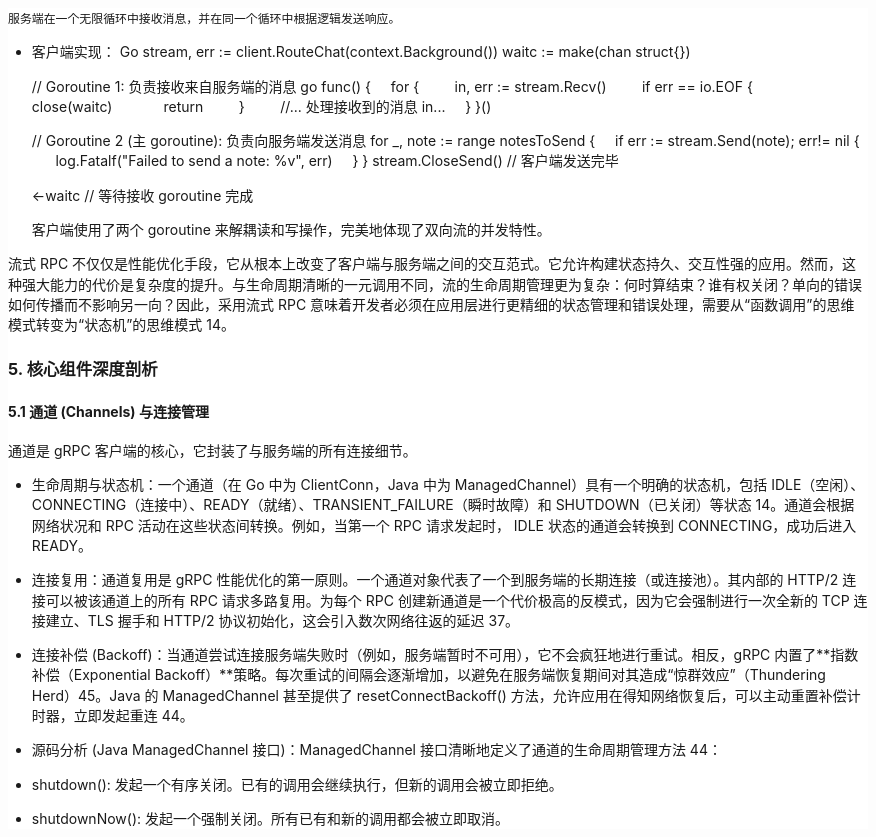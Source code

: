     服务端在一个无限循环中接收消息，并在同一个循环中根据逻辑发送响应。

- 客户端实现：
    Go
    stream, err := client.RouteChat(context.Background())
    waitc := make(chan struct{})

    // Goroutine 1: 负责接收来自服务端的消息
    go func() {
        for {
            in, err := stream.Recv()
            if err == io.EOF {
                close(waitc)
                return
            }
            //... 处理接收到的消息 in...
        }
    }()

    // Goroutine 2 (主 goroutine): 负责向服务端发送消息
    for _, note := range notesToSend {
        if err := stream.Send(note); err!= nil {
            log.Fatalf("Failed to send a note: %v", err)
        }
    }
    stream.CloseSend() // 客户端发送完毕

    <-waitc // 等待接收 goroutine 完成

    客户端使用了两个 goroutine 来解耦读和写操作，完美地体现了双向流的并发特性。

流式 RPC 不仅仅是性能优化手段，它从根本上改变了客户端与服务端之间的交互范式。它允许构建状态持久、交互性强的应用。然而，这种强大能力的代价是复杂度的提升。与生命周期清晰的一元调用不同，流的生命周期管理更为复杂：何时算结束？谁有权关闭？单向的错误如何传播而不影响另一向？因此，采用流式 RPC 意味着开发者必须在应用层进行更精细的状态管理和错误处理，需要从“函数调用”的思维模式转变为“状态机”的思维模式 14。

### 5. 核心组件深度剖析

#### 5.1 通道 (Channels) 与连接管理

通道是 gRPC 客户端的核心，它封装了与服务端的所有连接细节。

- 生命周期与状态机：一个通道（在 Go 中为 ClientConn，Java 中为 ManagedChannel）具有一个明确的状态机，包括 IDLE（空闲）、CONNECTING（连接中）、READY（就绪）、TRANSIENT_FAILURE（瞬时故障）和 SHUTDOWN（已关闭）等状态 14。通道会根据网络状况和 RPC 活动在这些状态间转换。例如，当第一个 RPC 请求发起时，
    IDLE 状态的通道会转换到 CONNECTING，成功后进入 READY。

- 连接复用：通道复用是 gRPC 性能优化的第一原则。一个通道对象代表了一个到服务端的长期连接（或连接池）。其内部的 HTTP/2 连接可以被该通道上的所有 RPC 请求多路复用。为每个 RPC 创建新通道是一个代价极高的反模式，因为它会强制进行一次全新的 TCP 连接建立、TLS 握手和 HTTP/2 协议初始化，这会引入数次网络往返的延迟 37。

- 连接补偿 (Backoff)：当通道尝试连接服务端失败时（例如，服务端暂时不可用），它不会疯狂地进行重试。相反，gRPC 内置了**指数补偿（Exponential Backoff）**策略。每次重试的间隔会逐渐增加，以避免在服务端恢复期间对其造成“惊群效应”（Thundering Herd）45。Java 的
    ManagedChannel 甚至提供了 resetConnectBackoff() 方法，允许应用在得知网络恢复后，可以主动重置补偿计时器，立即发起重连 44。

- 源码分析 (Java ManagedChannel 接口)：ManagedChannel 接口清晰地定义了通道的生命周期管理方法 44：

- shutdown(): 发起一个有序关闭。已有的调用会继续执行，但新的调用会被立即拒绝。

- shutdownNow(): 发起一个强制关闭。所有已有和新的调用都会被立即取消。

